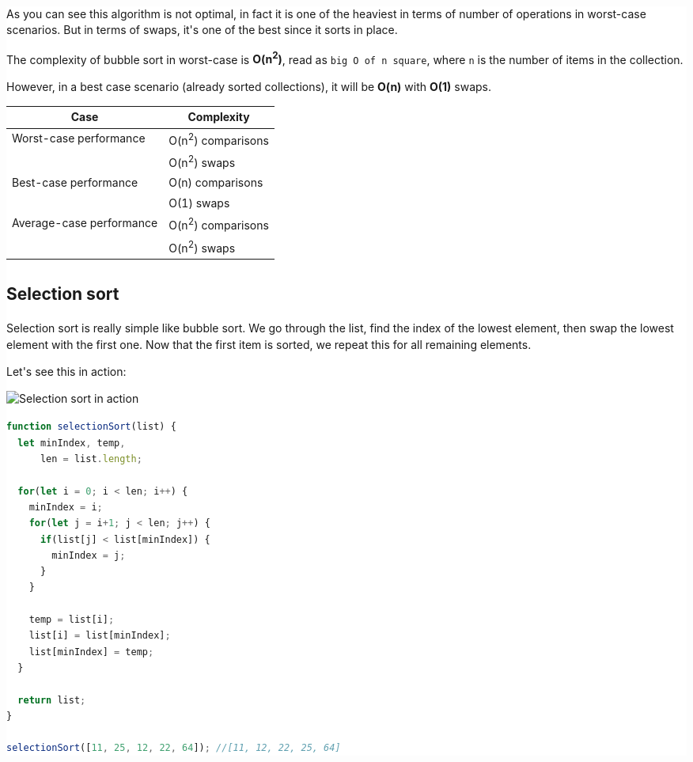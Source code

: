 As you can see this algorithm is not optimal, in fact it is one of the heaviest in terms of number of operations in worst-case scenarios. But in terms of swaps, it's one of the best since it sorts in place.

The complexity of bubble sort in worst-case is **O(n<sup>2</sup>)**, read as `big O of n square`, where `n` is the number of items in the collection.

However, in a best case scenario (already sorted collections), it will be **O(n)** with **O(1)** swaps.

|Case|Complexity|
|----|----------|
|Worst-case performance|O(n<sup>2</sup>) comparisons|
||O(n<sup>2</sup>) swaps|
|Best-case performance|O(n) comparisons|
||O(1) swaps|
|Average-case performance|O(n<sup>2</sup>) comparisons|
||O(n<sup>2</sup>) swaps|

## Selection sort

Selection sort is really simple like bubble sort. We go through the list, find the index of the lowest element, then swap the lowest element with the first one. Now that the first item is sorted, we repeat this for all remaining elements.

Let's see this in action:

![Selection sort in action](./selectionsort.gif)

```js
function selectionSort(list) {
  let minIndex, temp,
      len = list.length;
  
  for(let i = 0; i < len; i++) {
    minIndex = i;
    for(let j = i+1; j < len; j++) {
      if(list[j] < list[minIndex]) {
        minIndex = j;
      }
    }

    temp = list[i];
    list[i] = list[minIndex];
    list[minIndex] = temp;
  }

  return list;
}

selectionSort([11, 25, 12, 22, 64]); //[11, 12, 22, 25, 64]
```
